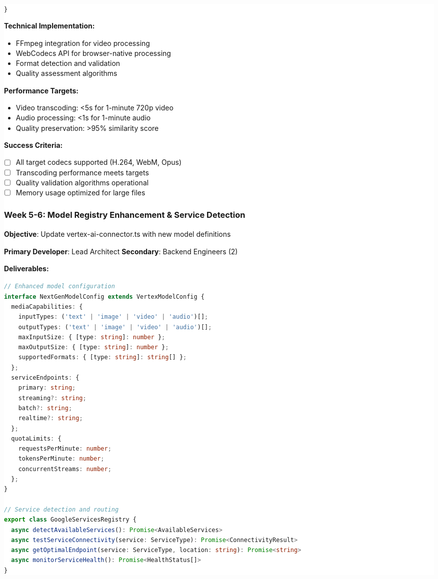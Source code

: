 ```typescript
}
```

**Technical Implementation:**
- FFmpeg integration for video processing
- WebCodecs API for browser-native processing
- Format detection and validation
- Quality assessment algorithms

**Performance Targets:**
- Video transcoding: <5s for 1-minute 720p video
- Audio processing: <1s for 1-minute audio
- Quality preservation: >95% similarity score

**Success Criteria:**
- [ ] All target codecs supported (H.264, WebM, Opus)
- [ ] Transcoding performance meets targets
- [ ] Quality validation algorithms operational
- [ ] Memory usage optimized for large files

### Week 5-6: Model Registry Enhancement & Service Detection
**Objective**: Update vertex-ai-connector.ts with new model definitions

**Primary Developer**: Lead Architect
**Secondary**: Backend Engineers (2)

**Deliverables:**
```typescript
// Enhanced model configuration
interface NextGenModelConfig extends VertexModelConfig {
  mediaCapabilities: {
    inputTypes: ('text' | 'image' | 'video' | 'audio')[];
    outputTypes: ('text' | 'image' | 'video' | 'audio')[];
    maxInputSize: { [type: string]: number };
    maxOutputSize: { [type: string]: number };
    supportedFormats: { [type: string]: string[] };
  };
  serviceEndpoints: {
    primary: string;
    streaming?: string;
    batch?: string;
    realtime?: string;
  };
  quotaLimits: {
    requestsPerMinute: number;
    tokensPerMinute: number;
    concurrentStreams: number;
  };
}

// Service detection and routing
export class GoogleServicesRegistry {
  async detectAvailableServices(): Promise<AvailableServices>
  async testServiceConnectivity(service: ServiceType): Promise<ConnectivityResult>
  async getOptimalEndpoint(service: ServiceType, location: string): Promise<string>
  async monitorServiceHealth(): Promise<HealthStatus[]>
}
```
